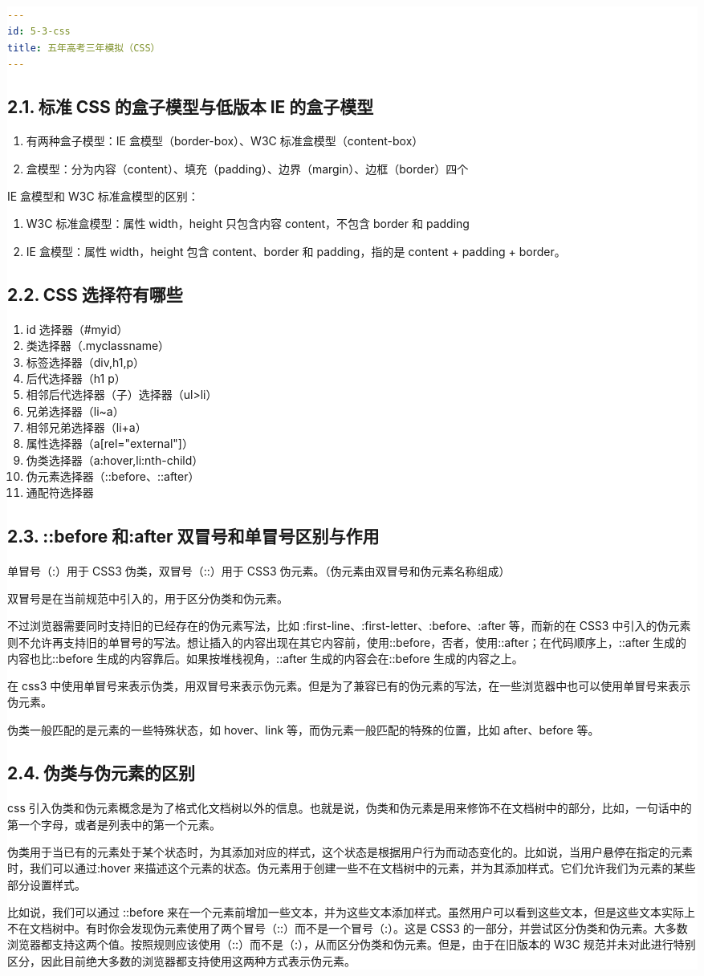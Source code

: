 ```yaml
---
id: 5-3-css
title: 五年高考三年模拟（CSS）
---
```


## 2.1. 标准 CSS 的盒子模型与低版本 IE 的盒子模型

1. 有两种盒子模型：IE 盒模型（border-box）、W3C 标准盒模型（content-box）

2. 盒模型：分为内容（content）、填充（padding）、边界（margin）、边框（border）四个

IE 盒模型和 W3C 标准盒模型的区别：

1. W3C 标准盒模型：属性 width，height 只包含内容 content，不包含 border 和 padding

2. IE 盒模型：属性 width，height 包含 content、border 和 padding，指的是 content + padding + border。

## 2.2. CSS 选择符有哪些

1. id 选择器（#myid）
2. 类选择器（.myclassname）
3. 标签选择器（div,h1,p）
4. 后代选择器（h1 p）
5. 相邻后代选择器（子）选择器（ul>li）
6. 兄弟选择器（li~a）
7. 相邻兄弟选择器（li+a）
8. 属性选择器（a[rel="external"]）
9. 伪类选择器（a:hover,li:nth-child）
10. 伪元素选择器（::before、::after）
11. 通配符选择器

## 2.3. ::before 和:after 双冒号和单冒号区别与作用

单冒号（:）用于 CSS3 伪类，双冒号（::）用于 CSS3 伪元素。（伪元素由双冒号和伪元素名称组成）

双冒号是在当前规范中引入的，用于区分伪类和伪元素。

不过浏览器需要同时支持旧的已经存在的伪元素写法，比如 :first-line、:first-letter、:before、:after 等，而新的在 CSS3 中引入的伪元素则不允许再支持旧的单冒号的写法。想让插入的内容出现在其它内容前，使用::before，否者，使用::after；在代码顺序上，::after 生成的内容也比::before 生成的内容靠后。如果按堆栈视角，::after 生成的内容会在::before 生成的内容之上。

在 css3 中使用单冒号来表示伪类，用双冒号来表示伪元素。但是为了兼容已有的伪元素的写法，在一些浏览器中也可以使用单冒号来表示伪元素。

伪类一般匹配的是元素的一些特殊状态，如 hover、link 等，而伪元素一般匹配的特殊的位置，比如 after、before 等。

## 2.4. 伪类与伪元素的区别

css 引入伪类和伪元素概念是为了格式化文档树以外的信息。也就是说，伪类和伪元素是用来修饰不在文档树中的部分，比如，一句话中的第一个字母，或者是列表中的第一个元素。

伪类用于当已有的元素处于某个状态时，为其添加对应的样式，这个状态是根据用户行为而动态变化的。比如说，当用户悬停在指定的元素时，我们可以通过:hover 来描述这个元素的状态。伪元素用于创建一些不在文档树中的元素，并为其添加样式。它们允许我们为元素的某些部分设置样式。

比如说，我们可以通过 ::before 来在一个元素前增加一些文本，并为这些文本添加样式。虽然用户可以看到这些文本，但是这些文本实际上不在文档树中。有时你会发现伪元素使用了两个冒号（::）而不是一个冒号（:）。这是 CSS3 的一部分，并尝试区分伪类和伪元素。大多数浏览器都支持这两个值。按照规则应该使用（::）而不是（:），从而区分伪类和伪元素。但是，由于在旧版本的 W3C 规范并未对此进行特别区分，因此目前绝大多数的浏览器都支持使用这两种方式表示伪元素。

